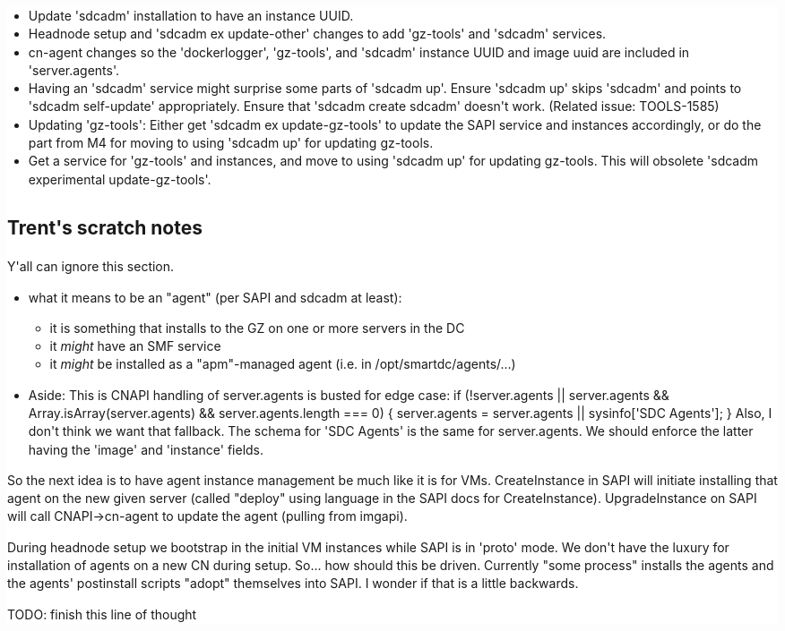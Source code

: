 - Update 'sdcadm' installation to have an instance UUID.
- Headnode setup and 'sdcadm ex update-other' changes to add 'gz-tools' and
  'sdcadm' services.
- cn-agent changes so the 'dockerlogger', 'gz-tools', and 'sdcadm' instance
  UUID and image uuid are included in 'server.agents'.
- Having an 'sdcadm' service might surprise some parts of 'sdcadm up'.
  Ensure 'sdcadm up' skips 'sdcadm' and points to 'sdcadm self-update'
  appropriately. Ensure that 'sdcadm create sdcadm' doesn't work.
  (Related issue: TOOLS-1585)
- Updating 'gz-tools': Either get 'sdcadm ex update-gz-tools' to update the SAPI
  service and instances accordingly, or do the part from M4 for moving to using
  'sdcadm up' for updating gz-tools.
- Get a service for 'gz-tools' and instances, and move to using 'sdcadm up' for
  updating gz-tools. This will obsolete 'sdcadm experimental update-gz-tools'.


## Trent's scratch notes

Y'all can ignore this section.

- what it means to be an "agent" (per SAPI and sdcadm at least):
    - it is something that installs to the GZ on one or more servers in the DC
    - it *might* have an SMF service
    - it *might* be installed as a "apm"-managed agent (i.e. in
      /opt/smartdc/agents/...)

- Aside: This is CNAPI handling of server.agents is busted for edge case:
        if (!server.agents ||
            server.agents && Array.isArray(server.agents) &&
            server.agents.length === 0)
        {
            server.agents = server.agents || sysinfo['SDC Agents'];
        }
    Also, I don't think we want that fallback. The schema for 'SDC Agents' is
    the same for server.agents. We should enforce the latter having the
    'image' and 'instance' fields.

So the next idea is to have agent instance management be much like it is for
VMs. CreateInstance in SAPI will initiate installing that agent on the new
given server (called "deploy" using language in the SAPI docs for
CreateInstance). UpgradeInstance on SAPI will call CNAPI->cn-agent to update the
agent (pulling from imgapi).

During headnode setup we bootstrap in the initial VM instances while SAPI is
in 'proto' mode. We don't have the luxury for installation of agents on a
new CN during setup. So... how should this be driven. Currently "some process"
installs the agents and the agents' postinstall scripts "adopt" themselves
into SAPI. I wonder if that is a little backwards.

TODO: finish this line of thought
